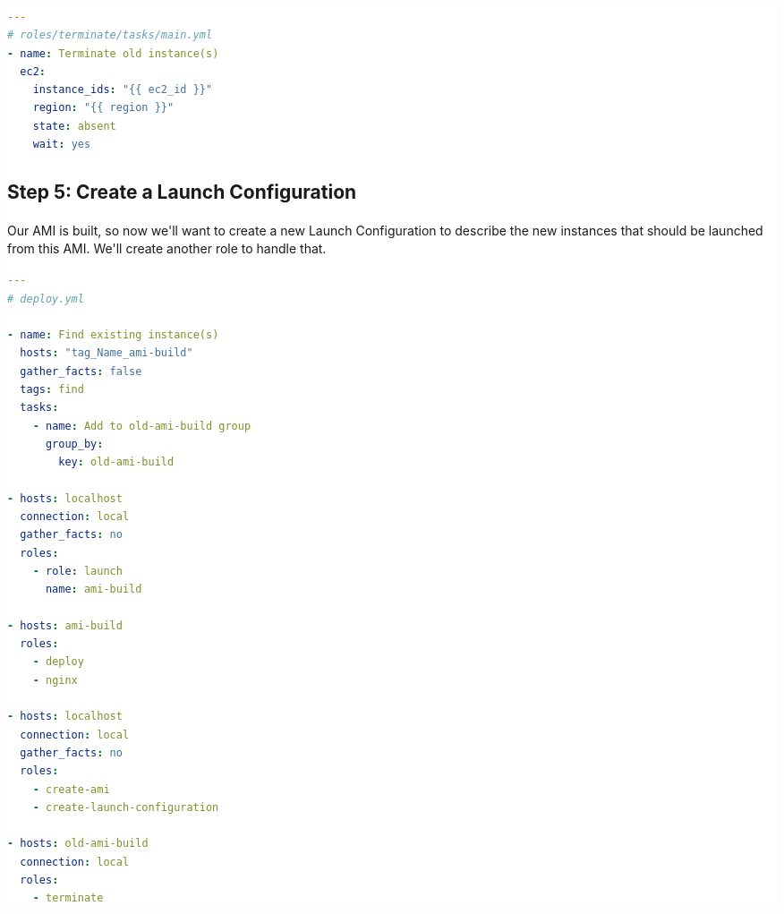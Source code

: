 ```yaml
---
# roles/terminate/tasks/main.yml
- name: Terminate old instance(s)
  ec2:
    instance_ids: "{{ ec2_id }}"
    region: "{{ region }}"
    state: absent
    wait: yes
```

## Step 5: Create a Launch Configuration

Our AMI is built, so now we'll want to create a new Launch Configuration to describe the new instances that should be launched from this AMI. We'll create another role to handle that.

```yaml
---
# deploy.yml

- name: Find existing instance(s)
  hosts: "tag_Name_ami-build"
  gather_facts: false
  tags: find
  tasks:
    - name: Add to old-ami-build group
      group_by:
        key: old-ami-build

- hosts: localhost
  connection: local
  gather_facts: no
  roles:
    - role: launch
      name: ami-build

- hosts: ami-build
  roles:
    - deploy
    - nginx

- hosts: localhost
  connection: local
  gather_facts: no
  roles:
    - create-ami
    - create-launch-configuration

- hosts: old-ami-build
  connection: local
  roles:
    - terminate
```
